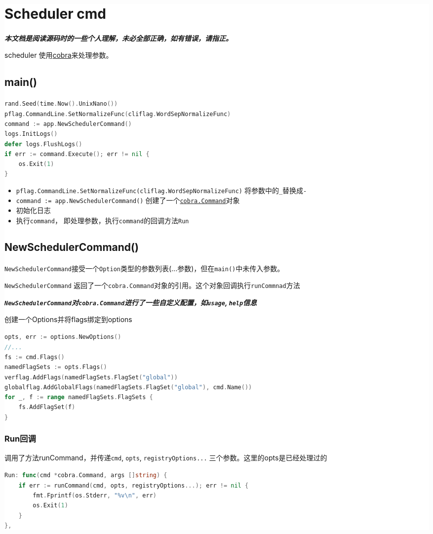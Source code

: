 # Scheduler cmd

***本文档是阅读源码时的一些个人理解，未必全部正确，如有错误，请指正。***

scheduler 使用[cobra](../../../go/commandline/cobra/readme.md)来处理参数。

## main()

```go
rand.Seed(time.Now().UnixNano())
pflag.CommandLine.SetNormalizeFunc(cliflag.WordSepNormalizeFunc)
command := app.NewSchedulerCommand()
logs.InitLogs()
defer logs.FlushLogs()
if err := command.Execute(); err != nil {
    os.Exit(1)
}
```

- `pflag.CommandLine.SetNormalizeFunc(cliflag.WordSepNormalizeFunc)` 将参数中的`_`替换成`-`
- `command := app.NewSchedulerCommand()` 创建了一个[`cobra.Command`](../../../go/commandline/cobra/readme.md)对象
- 初始化日志
- 执行`command`， 即处理参数，执行`command`的回调方法`Run`

## NewSchedulerCommand()

`NewSchedulerCommand`接受一个`Option`类型的参数列表(...参数)，但在`main()`中未传入参数。

`NewSchedulerCommand` 返回了一个`cobra.Command`对象的引用。这个对象回调执行`runCommnad`方法

***`NewSchedulerCommand`对`cobra.Command`进行了一些自定义配置，如`usage`, `help`信息***

创建一个Options并将flags绑定到options

```go
opts, err := options.NewOptions()
//...
fs := cmd.Flags()
namedFlagSets := opts.Flags()
verflag.AddFlags(namedFlagSets.FlagSet("global"))
globalflag.AddGlobalFlags(namedFlagSets.FlagSet("global"), cmd.Name())
for _, f := range namedFlagSets.FlagSets {
    fs.AddFlagSet(f)
}
```

### Run回调

调用了方法runCommand，并传递`cmd`, `opts`, `registryOptions...` 三个参数。这里的opts是已经处理过的

```go
Run: func(cmd *cobra.Command, args []string) {
    if err := runCommand(cmd, opts, registryOptions...); err != nil {
        fmt.Fprintf(os.Stderr, "%v\n", err)
        os.Exit(1)
    }
},
```
